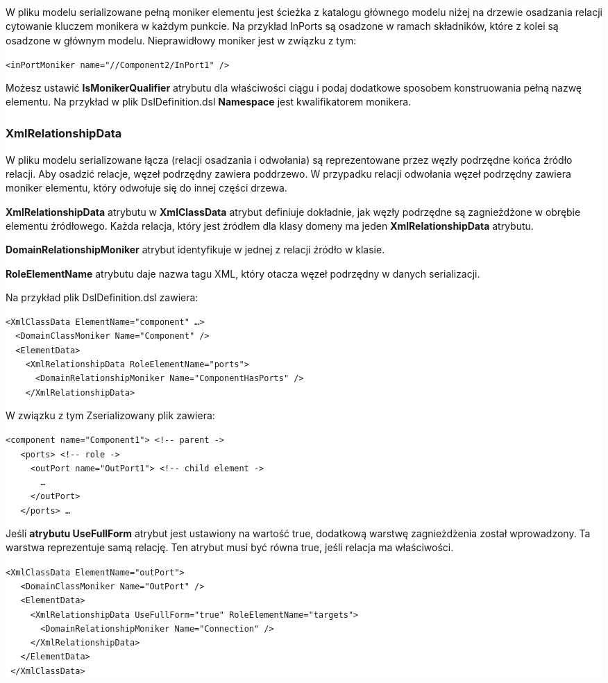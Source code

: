  W pliku modelu serializowane pełną moniker elementu jest ścieżka z katalogu głównego modelu niżej na drzewie osadzania relacji cytowanie kluczem monikera w każdym punkcie. Na przykład InPorts są osadzone w ramach składników, które z kolei są osadzone w głównym modelu. Nieprawidłowy moniker jest w związku z tym:  
  
```  
<inPortMoniker name="//Component2/InPort1" />  
```  
  
 Możesz ustawić **IsMonikerQualifier** atrybutu dla właściwości ciągu i podaj dodatkowe sposobem konstruowania pełną nazwę elementu. Na przykład w plik DslDefinition.dsl **Namespace** jest kwalifikatorem monikera.  
  
### <a name="xmlrelationshipdata"></a>XmlRelationshipData  
 W pliku modelu serializowane łącza (relacji osadzania i odwołania) są reprezentowane przez węzły podrzędne końca źródło relacji. Aby osadzić relacje, węzeł podrzędny zawiera poddrzewo. W przypadku relacji odwołania węzeł podrzędny zawiera moniker elementu, który odwołuje się do innej części drzewa.  
  
 **XmlRelationshipData** atrybutu w **XmlClassData** atrybut definiuje dokładnie, jak węzły podrzędne są zagnieżdżone w obrębie elementu źródłowego. Każda relacja, który jest źródłem dla klasy domeny ma jeden **XmlRelationshipData** atrybutu.  
  
 **DomainRelationshipMoniker** atrybut identyfikuje w jednej z relacji źródło w klasie.  
  
 **RoleElementName** atrybutu daje nazwa tagu XML, który otacza węzeł podrzędny w danych serializacji.  
  
 Na przykład plik DslDefinition.dsl zawiera:  
  
```  
<XmlClassData ElementName="component" …>  
  <DomainClassMoniker Name="Component" />  
  <ElementData>  
    <XmlRelationshipData RoleElementName="ports">  
      <DomainRelationshipMoniker Name="ComponentHasPorts" />  
    </XmlRelationshipData>  
```  
  
 W związku z tym Zserializowany plik zawiera:  
  
```  
<component name="Component1"> <!-- parent ->  
   <ports> <!-- role ->  
     <outPort name="OutPort1"> <!-- child element ->  
       …  
     </outPort>  
   </ports> …  
```  
  
 Jeśli **atrybutu UseFullForm** atrybut jest ustawiony na wartość true, dodatkową warstwę zagnieżdżenia został wprowadzony. Ta warstwa reprezentuje samą relację. Ten atrybut musi być równa true, jeśli relacja ma właściwości.  
  
```  
<XmlClassData ElementName="outPort">  
   <DomainClassMoniker Name="OutPort" />  
   <ElementData>  
     <XmlRelationshipData UseFullForm="true" RoleElementName="targets">  
       <DomainRelationshipMoniker Name="Connection" />  
     </XmlRelationshipData>  
   </ElementData>  
 </XmlClassData>  
```  
  
